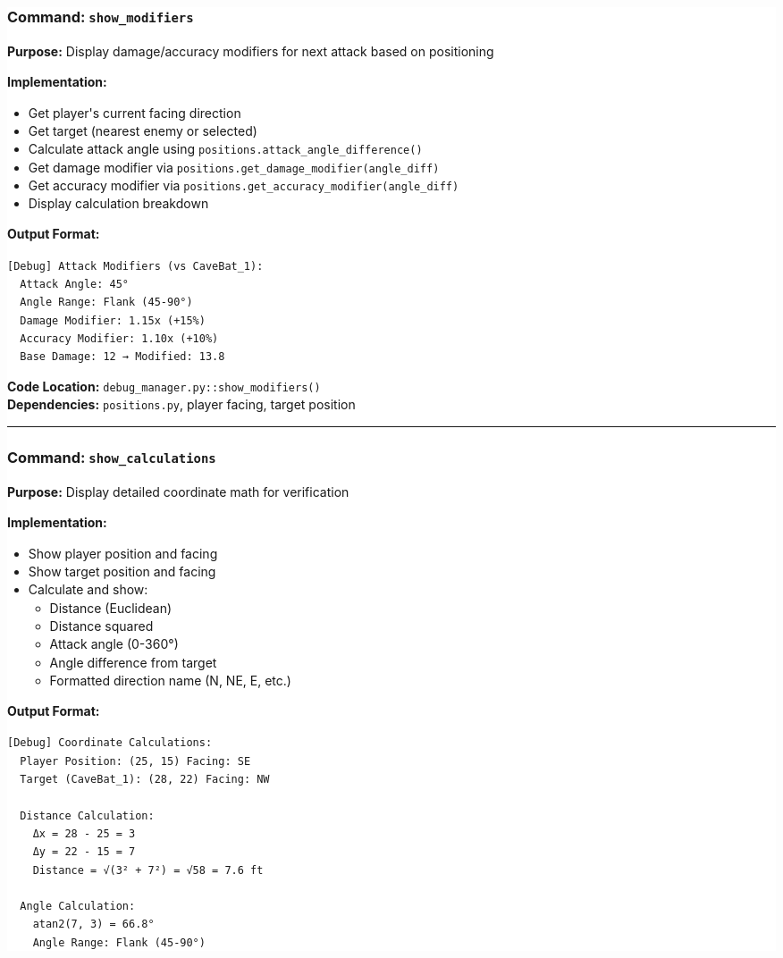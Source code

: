 
### Command: `show_modifiers`

**Purpose:** Display damage/accuracy modifiers for next attack based on positioning

**Implementation:**
- Get player's current facing direction
- Get target (nearest enemy or selected)
- Calculate attack angle using `positions.attack_angle_difference()`
- Get damage modifier via `positions.get_damage_modifier(angle_diff)`
- Get accuracy modifier via `positions.get_accuracy_modifier(angle_diff)`
- Display calculation breakdown

**Output Format:**
```
[Debug] Attack Modifiers (vs CaveBat_1):
  Attack Angle: 45°
  Angle Range: Flank (45-90°)
  Damage Modifier: 1.15x (+15%)
  Accuracy Modifier: 1.10x (+10%)
  Base Damage: 12 → Modified: 13.8
```

**Code Location:** `debug_manager.py::show_modifiers()`  
**Dependencies:** `positions.py`, player facing, target position

---

### Command: `show_calculations`

**Purpose:** Display detailed coordinate math for verification

**Implementation:**
- Show player position and facing
- Show target position and facing
- Calculate and show:
  - Distance (Euclidean)
  - Distance squared
  - Attack angle (0-360°)
  - Angle difference from target
  - Formatted direction name (N, NE, E, etc.)

**Output Format:**
```
[Debug] Coordinate Calculations:
  Player Position: (25, 15) Facing: SE
  Target (CaveBat_1): (28, 22) Facing: NW
  
  Distance Calculation:
    Δx = 28 - 25 = 3
    Δy = 22 - 15 = 7
    Distance = √(3² + 7²) = √58 = 7.6 ft
  
  Angle Calculation:
    atan2(7, 3) = 66.8°
    Angle Range: Flank (45-90°)
```
